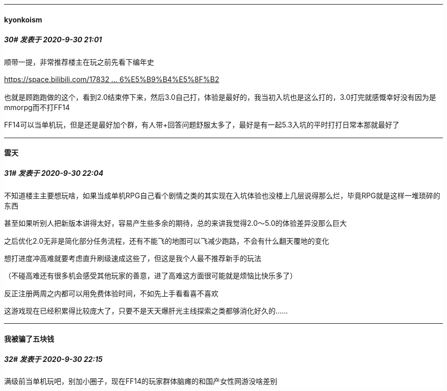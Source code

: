 -----

####  kyonkoism  
##### 30#       发表于 2020-9-30 21:01




顺带一提，非常推荐楼主在玩之前先看下编年史

[https://space.bilibili.com/17832 ... 6%E5%B9%B4%E5%8F%B2](https://space.bilibili.com/1783244/video?keyword=%E7%BC%96%E5%B9%B4%E5%8F%B2)

也就是顾跑跑做的这个，看到2.0结束停下来，然后3.0自己打，体验是最好的，我当初入坑也是这么打的，3.0打完就感慨幸好没有因为是mmorpg而不打FF14


FF14可以当单机玩，但是还是最好加个群，有人带+回答问题舒服太多了，最好是有一起5.3入坑的平时打打日常本那就最好了







-----

####  雲天  
##### 31#       发表于 2020-9-30 22:04




不知道楼主主要想玩啥，如果当成单机RPG自己看个剧情之类的其实现在入坑体验也没楼上几层说得那么烂，毕竟RPG就是这样一堆琐碎的东西

甚至如果听别人把新版本讲得太好，容易产生些多余的期待，总的来讲我觉得2.0～5.0的体验差异没那么巨大

之后优化2.0无非是简化部分任务流程，还有不能飞的地图可以飞减少跑路，不会有什么翻天覆地的变化


想打进度冲高难就要考虑直升刷级速成这些了，但这是我个人最不推荐新手的玩法

（不碰高难还有很多机会感受其他玩家的善意，进了高难这方面很可能就是烦恼比快乐多了）


反正注册两周之内都可以用免费体验时间，不如先上手看看喜不喜欢

这游戏现在已经积累得比较庞大了，只要不是天天爆肝光主线探索之类都够消化好久的……







-----

####  我被骗了五块钱  
##### 32#       发表于 2020-9-30 22:15




满级前当单机玩吧，别加小圈子，现在FF14的玩家群体脑瘫的和国产女性网游没啥差别






